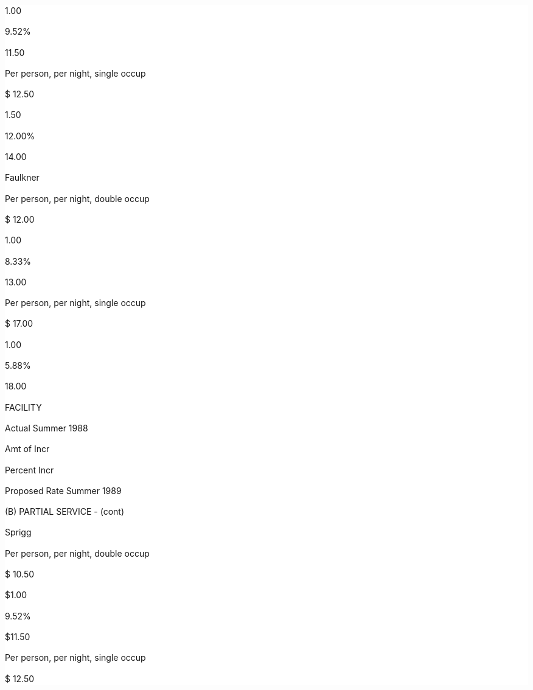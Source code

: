 1.00

9.52%

11.50

Per person, per night, single occup

$ 12.50

1.50

12.00%

14.00

Faulkner

Per person, per night, double occup

$ 12.00

1.00

8.33%

13.00

Per person, per night, single occup

$ 17.00

1.00

5.88%

18.00

FACILITY

Actual Summer 1988

Amt of Incr

Percent Incr

Proposed Rate Summer 1989

(B) PARTIAL SERVICE - (cont)

Sprigg

Per person, per night, double occup

$ 10.50

$1.00

9.52%

$11.50

Per person, per night, single occup

$ 12.50
